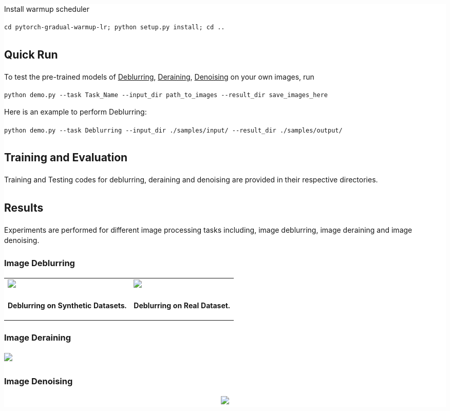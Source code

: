 Install warmup scheduler

```
cd pytorch-gradual-warmup-lr; python setup.py install; cd ..
```

## Quick Run

To test the pre-trained models of [Deblurring](https://drive.google.com/file/d/1QwQUVbk6YVOJViCsOKYNykCsdJSVGRtb/view?usp=sharing), [Deraining](https://drive.google.com/file/d/1O3WEJbcat7eTY6doXWeorAbQ1l_WmMnM/view?usp=sharing), [Denoising](https://drive.google.com/file/d/1LODPt9kYmxwU98g96UrRA0_Eh5HYcsRw/view?usp=sharing) on your own images, run 
```
python demo.py --task Task_Name --input_dir path_to_images --result_dir save_images_here
```
Here is an example to perform Deblurring:
```
python demo.py --task Deblurring --input_dir ./samples/input/ --result_dir ./samples/output/
```

## Training and Evaluation

Training and Testing codes for deblurring, deraining and denoising are provided in their respective directories.

## Results
Experiments are performed for different image processing tasks including, image deblurring, image deraining and image denoising.

### Image Deblurring

<table>
  <tr>
    <td> <img src = "https://i.imgur.com/UIwmY13.png" width="450"> </td>
    <td> <img src = "https://i.imgur.com/ecSlcEo.png" width="450"> </td>
  </tr>
  <tr>
    <td><p align="center"><b>Deblurring on Synthetic Datasets.</b></p></td>
    <td><p align="center"><b>Deblurring on Real Dataset.</b></p></td>
  </tr>
</table>

### Image Deraining 

<img src = "https://i.imgur.com/YVXWRJT.png" width="900">

### Image Denoising

<p align="center"> <img src = "https://i.imgur.com/Wssu6Xu.png" width="450"> </p>
